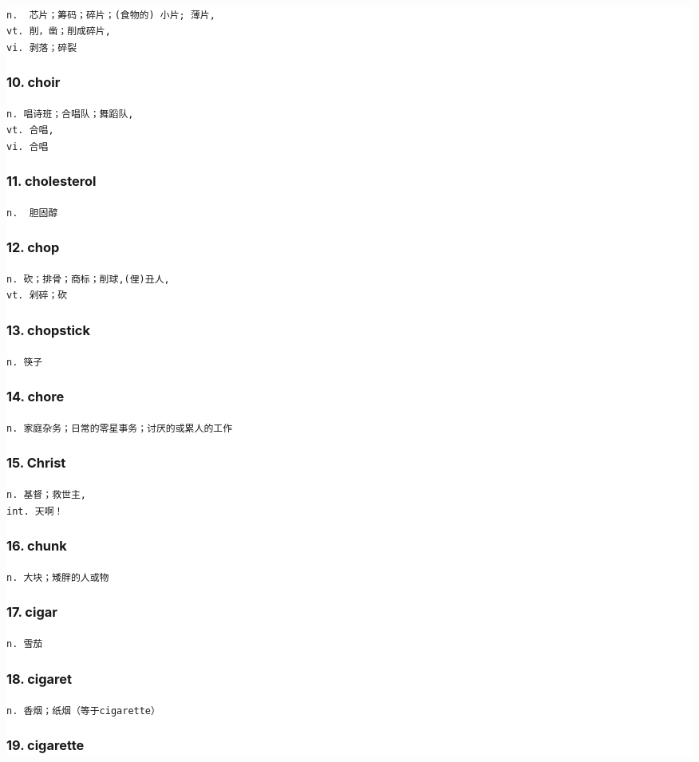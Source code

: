 ```
n.  芯片；筹码；碎片；(食物的) 小片; 薄片,
vt. 削，凿；削成碎片,
vi. 剥落；碎裂
```
### 10. choir

```
n. 唱诗班；合唱队；舞蹈队,
vt. 合唱,
vi. 合唱
```
### 11. cholesterol

```
n.  胆固醇
```
### 12. chop

```
n. 砍；排骨；商标；削球,(俚)丑人,
vt. 剁碎；砍
```
### 13. chopstick

```
n. 筷子
```
### 14. chore

```
n. 家庭杂务；日常的零星事务；讨厌的或累人的工作
```
### 15. Christ

```
n. 基督；救世主,
int. 天啊！
```
### 16. chunk

```
n. 大块；矮胖的人或物
```
### 17. cigar

```
n. 雪茄
```
### 18. cigaret

```
n. 香烟；纸烟（等于cigarette）
```
### 19. cigarette
